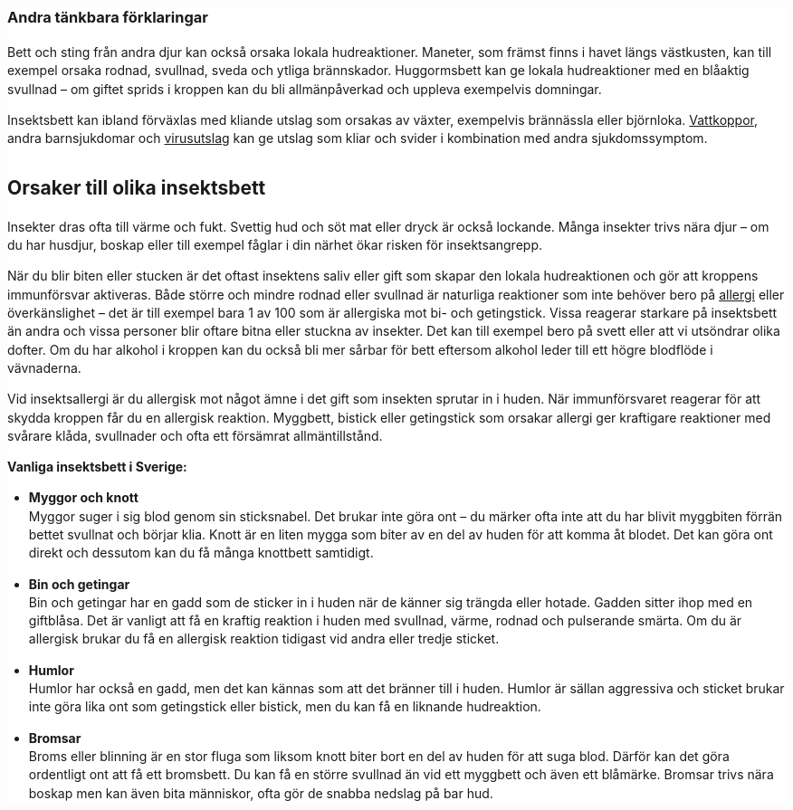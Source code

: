 ### Andra tänkbara förklaringar

Bett och sting från andra djur kan också orsaka lokala hudreaktioner. Maneter, som främst finns i havet längs västkusten, kan till exempel orsaka rodnad, svullnad, sveda och ytliga brännskador. Huggormsbett kan ge lokala hudreaktioner med en blåaktig svullnad – om giftet sprids i kroppen kan du bli allmänpåverkad och uppleva exempelvis domningar.

Insektsbett kan ibland förväxlas med kliande utslag som orsakas av växter, exempelvis brännässla eller björnloka. [Vattkoppor](https://www.kry.se/fakta/vattkoppor/ "vattkoppor"), andra barnsjukdomar och [virusutslag](https://www.kry.se/fakta/virusutslag/ "virusutslag") kan ge utslag som kliar och svider i kombination med andra sjukdomssymptom.

Orsaker till olika insektsbett
------------------------------

Insekter dras ofta till värme och fukt. Svettig hud och söt mat eller dryck är också lockande. Många insekter trivs nära djur – om du har husdjur, boskap eller till exempel fåglar i din närhet ökar risken för insektsangrepp.

När du blir biten eller stucken är det oftast insektens saliv eller gift som skapar den lokala hudreaktionen och gör att kroppens immunförsvar aktiveras. Både större och mindre rodnad eller svullnad är naturliga reaktioner som inte behöver bero på [allergi](https://www.kry.se/fakta/allergi/ "allergi") eller överkänslighet – det är till exempel bara 1 av 100 som är allergiska mot bi- och getingstick. Vissa reagerar starkare på insektsbett än andra och vissa personer blir oftare bitna eller stuckna av insekter. Det kan till exempel bero på svett eller att vi utsöndrar olika dofter. Om du har alkohol i kroppen kan du också bli mer sårbar för bett eftersom alkohol leder till ett högre blodflöde i vävnaderna.

Vid insektsallergi är du allergisk mot något ämne i det gift som insekten sprutar in i huden. När immunförsvaret reagerar för att skydda kroppen får du en allergisk reaktion. Myggbett, bistick eller getingstick som orsakar allergi ger kraftigare reaktioner med svårare klåda, svullnader och ofta ett försämrat allmäntillstånd.

**Vanliga insektsbett i Sverige:**

*   **Myggor och knott**  
    Myggor suger i sig blod genom sin sticksnabel. Det brukar inte göra ont – du märker ofta inte att du har blivit myggbiten förrän bettet svullnat och börjar klia. Knott är en liten mygga som biter av en del av huden för att komma åt blodet. Det kan göra ont direkt och dessutom kan du få många knottbett samtidigt.
    
*   **Bin och getingar**  
    Bin och getingar har en gadd som de sticker in i huden när de känner sig trängda eller hotade. Gadden sitter ihop med en giftblåsa. Det är vanligt att få en kraftig reaktion i huden med svullnad, värme, rodnad och pulserande smärta. Om du är allergisk brukar du få en allergisk reaktion tidigast vid andra eller tredje sticket.
    
*   **Humlor**  
    Humlor har också en gadd, men det kan kännas som att det bränner till i huden. Humlor är sällan aggressiva och sticket brukar inte göra lika ont som getingstick eller bistick, men du kan få en liknande hudreaktion.
    
*   **Bromsar**  
    Broms eller blinning är en stor fluga som liksom knott biter bort en del av huden för att suga blod. Därför kan det göra ordentligt ont att få ett bromsbett. Du kan få en större svullnad än vid ett myggbett och även ett blåmärke. Bromsar trivs nära boskap men kan även bita människor, ofta gör de snabba nedslag på bar hud.
    